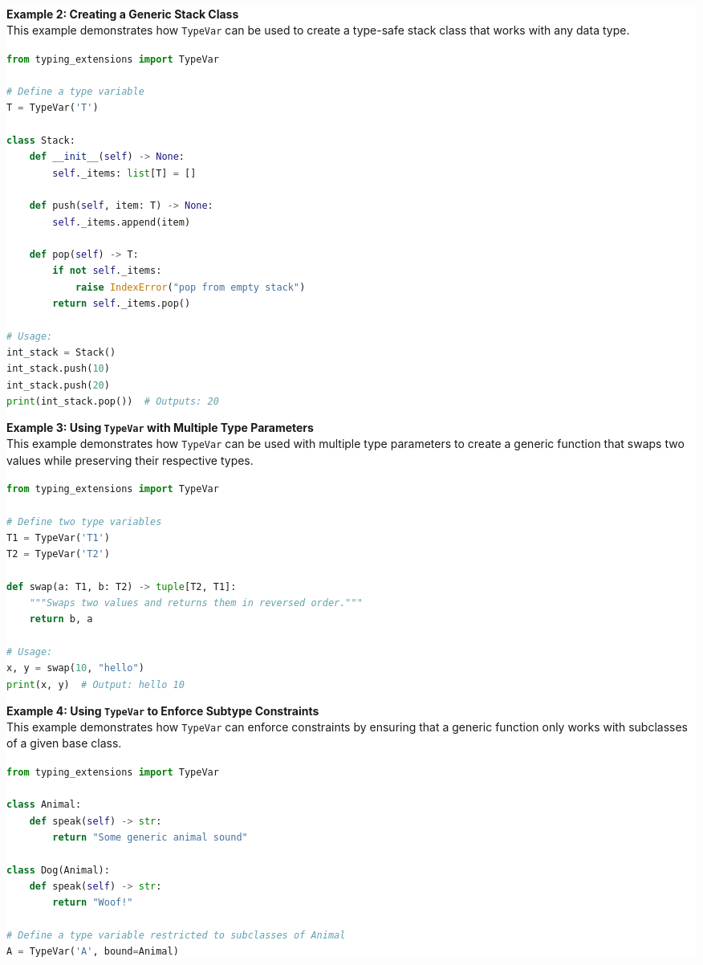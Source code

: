 **Example 2: Creating a Generic Stack Class**  
This example demonstrates how `TypeVar` can be used to create a type-safe stack class that works with any data type.

```python
from typing_extensions import TypeVar

# Define a type variable
T = TypeVar('T')

class Stack:
    def __init__(self) -> None:
        self._items: list[T] = []
    
    def push(self, item: T) -> None:
        self._items.append(item)
    
    def pop(self) -> T:
        if not self._items:
            raise IndexError("pop from empty stack")
        return self._items.pop()

# Usage:
int_stack = Stack()
int_stack.push(10)
int_stack.push(20)
print(int_stack.pop())  # Outputs: 20
```

**Example 3: Using `TypeVar` with Multiple Type Parameters**  
This example demonstrates how `TypeVar` can be used with multiple type parameters to create a generic function that swaps two values while preserving their respective types.

```python
from typing_extensions import TypeVar

# Define two type variables
T1 = TypeVar('T1')
T2 = TypeVar('T2')

def swap(a: T1, b: T2) -> tuple[T2, T1]:
    """Swaps two values and returns them in reversed order."""
    return b, a

# Usage:
x, y = swap(10, "hello")
print(x, y)  # Output: hello 10
```

**Example 4: Using `TypeVar` to Enforce Subtype Constraints**  
This example demonstrates how `TypeVar` can enforce constraints by ensuring that a generic function only works with subclasses of a given base class.

```python
from typing_extensions import TypeVar

class Animal:
    def speak(self) -> str:
        return "Some generic animal sound"

class Dog(Animal):
    def speak(self) -> str:
        return "Woof!"

# Define a type variable restricted to subclasses of Animal
A = TypeVar('A', bound=Animal)

```